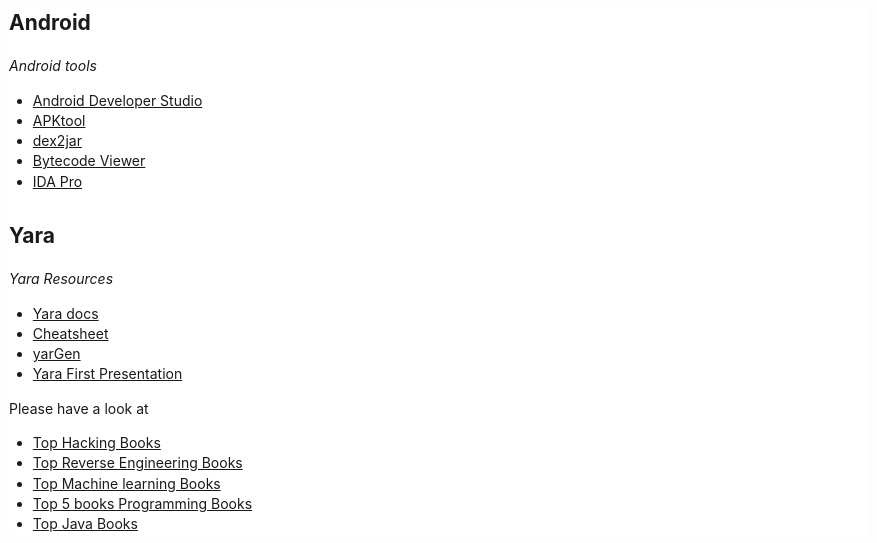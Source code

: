 ## Android

*Android tools*

* [Android Developer Studio](http://developer.android.com/sdk/index.html)
* [APKtool](http://ibotpeaches.github.io/Apktool/)
* [dex2jar](https://github.com/pxb1988/dex2jar)
* [Bytecode Viewer](https://bytecodeviewer.com/)
* [IDA Pro](https://www.hex-rays.com/products/ida/index.shtml)

## Yara

*Yara Resources*

* [Yara docs](http://yara.readthedocs.org/en/v3.4.0/writingrules.html)
* [Cheatsheet](https://gist.github.com/0xtyh/eeabc765e9befad9b80a)
* [yarGen](https://github.com/Neo23x0/yarGen)
* [Yara First Presentation](https://www.first.org/resources/papers/conference2014/first_2014_-_schuster-_andreas_-_yara_basic_and_advanced_20140619.pdf)

Please have a look at
* [Top Hacking Books](http://www.kalitut.com/2016/12/best-ethical-hacking-books.html)
* [Top Reverse Engineering Books](http://www.kalitut.com/2017/01/Best-reverse-engineering-books.html)
* [Top Machine learning Books](http://www.kalitut.com/2017/01/machine-learning-book.html)
* [Top 5 books Programming Books](http://www.kalitut.com/2017/01/Top-Programming-Books.html)
* [Top Java Books](http://www.kalitut.com/2017/01/Best-Java-Programming-Books.html)

